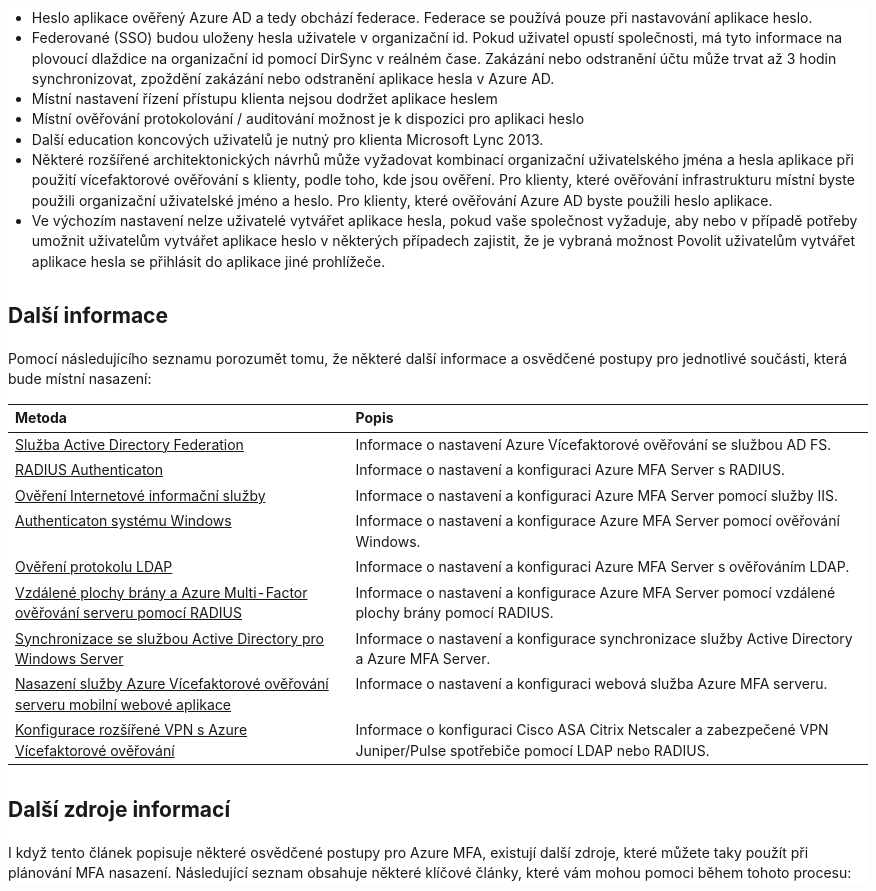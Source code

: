 - Heslo aplikace ověřený Azure AD a tedy obchází federace. Federace se používá pouze při nastavování aplikace heslo.
- Federované (SSO) budou uloženy hesla uživatele v organizační id. Pokud uživatel opustí společnosti, má tyto informace na plovoucí dlaždice na organizační id pomocí DirSync v reálném čase. Zakázání nebo odstranění účtu může trvat až 3 hodin synchronizovat, zpoždění zakázání nebo odstranění aplikace hesla v Azure AD.
- Místní nastavení řízení přístupu klienta nejsou dodržet aplikace heslem
- Místní ověřování protokolování / auditování možnost je k dispozici pro aplikaci heslo
- Další education koncových uživatelů je nutný pro klienta Microsoft Lync 2013.
- Některé rozšířené architektonických návrhů může vyžadovat kombinací organizační uživatelského jména a hesla aplikace při použití vícefaktorové ověřování s klienty, podle toho, kde jsou ověření. Pro klienty, které ověřování infrastrukturu místní byste použili organizační uživatelské jméno a heslo. Pro klienty, které ověřování Azure AD byste použili heslo aplikace.
- Ve výchozím nastavení nelze uživatelé vytvářet aplikace hesla, pokud vaše společnost vyžaduje, aby nebo v případě potřeby umožnit uživatelům vytvářet aplikace heslo v některých případech zajistit, že je vybraná možnost Povolit uživatelům vytvářet aplikace hesla se přihlásit do aplikace jiné prohlížeče.

## <a name="additional-considerations"></a>Další informace
Pomocí následujícího seznamu porozumět tomu, že některé další informace a osvědčené postupy pro jednotlivé součásti, která bude místní nasazení:

Metoda|Popis
:------------- | :------------- |
[Služba Active Directory Federation](multi-factor-authentication-get-started-adfs.md)|Informace o nastavení Azure Vícefaktorové ověřování se službou AD FS.
[RADIUS Authenticaton](multi-factor-authentication-get-started-server-radius.md)|  Informace o nastavení a konfiguraci Azure MFA Server s RADIUS.
[Ověření Internetové informační služby](multi-factor-authentication-get-started-server-iis.md)|Informace o nastavení a konfiguraci Azure MFA Server pomocí služby IIS.
[Authenticaton systému Windows](multi-factor-authentication-get-started-server-windows.md)|  Informace o nastavení a konfigurace Azure MFA Server pomocí ověřování Windows.
[Ověření protokolu LDAP](multi-factor-authentication-get-started-server-ldap.md)|Informace o nastavení a konfiguraci Azure MFA Server s ověřováním LDAP.
[Vzdálené plochy brány a Azure Multi-Factor ověřování serveru pomocí RADIUS](multi-factor-authentication-get-started-server-rdg.md)|  Informace o nastavení a konfigurace Azure MFA Server pomocí vzdálené plochy brány pomocí RADIUS.
[Synchronizace se službou Active Directory pro Windows Server](multi-factor-authentication-get-started-server-dirint.md)|Informace o nastavení a konfigurace synchronizace služby Active Directory a Azure MFA Server.
[Nasazení služby Azure Vícefaktorové ověřování serveru mobilní webové aplikace](multi-factor-authentication-get-started-server-webservice.md)|Informace o nastavení a konfiguraci webová služba Azure MFA serveru.
[Konfigurace rozšířené VPN s Azure Vícefaktorové ověřování](multi-factor-authentication-advanced-vpn-configurations.md)|Informace o konfiguraci Cisco ASA Citrix Netscaler a zabezpečené VPN Juniper/Pulse spotřebiče pomocí LDAP nebo RADIUS.


## <a name="additional-resources"></a>Další zdroje informací
I když tento článek popisuje některé osvědčené postupy pro Azure MFA, existují další zdroje, které můžete taky použít při plánování MFA nasazení. Následující seznam obsahuje některé klíčové články, které vám mohou pomoci během tohoto procesu:
